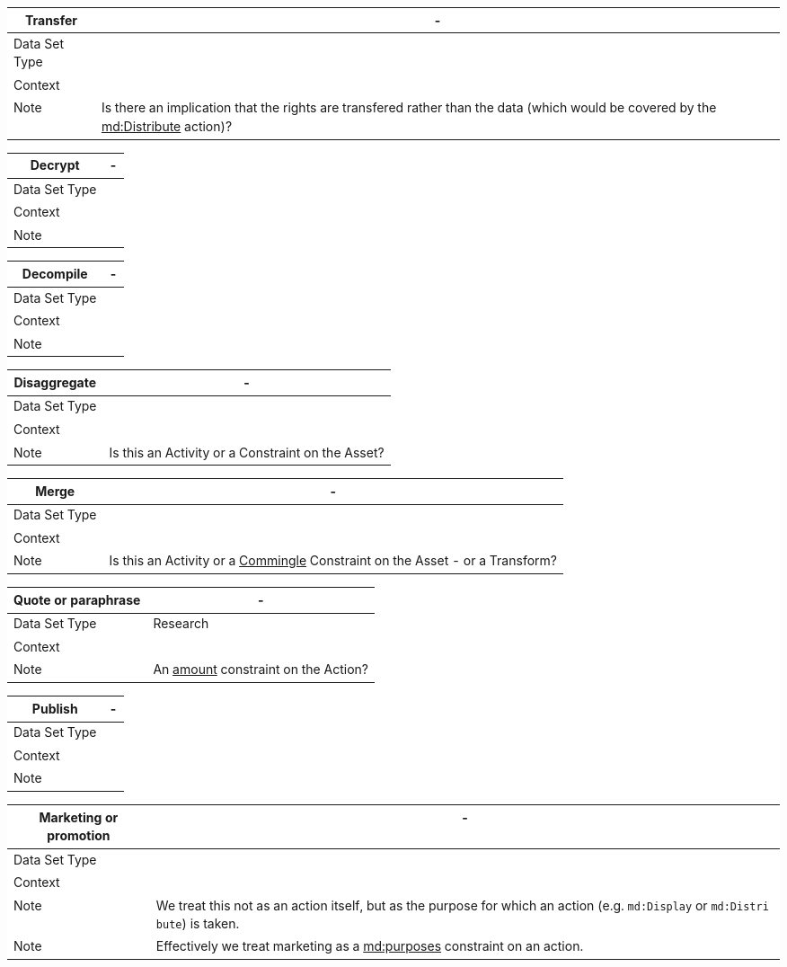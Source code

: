 
**Transfer** | -    
----------------|------------
Data Set Type | 
Context | 
Note | Is there an implication that the rights are transfered rather than the data (which would be covered by the [md:Distribute](https://w3c.github.io/market-data-odrl-profile/md-odrl-profile.html#distribute-0-9) action)?


**Decrypt** | -    
----------------|------------
Data Set Type | 
Context | 
Note | 


**Decompile** | -    
----------------|------------
Data Set Type | 
Context | 
Note | 


**Disaggregate** | -    
----------------|------------
Data Set Type | 
Context | 
Note | Is this an Activity or a Constraint on the Asset?


**Merge** | -    
----------------|------------
Data Set Type | 
Context | 
Note | Is this an Activity or a [Commingle](https://w3c.github.io/market-data-odrl-profile/md-odrl-profile.html#commingle-0-9) Constraint on the Asset - or a Transform?


**Quote or paraphrase** | -    
----------------|------------
Data Set Type | Research
Context | 
Note | An [amount](https://w3c.github.io/market-data-odrl-profile/md-odrl-profile.html#amount-0-9) constraint on the Action?


**Publish** | -    
----------------|------------
Data Set Type | 
Context | 
Note | 


**Marketing or promotion** | -    
----------------|------------
Data Set Type | 
Context | 
Note | We treat this not as an action itself, but as the purpose for which an action (e.g. `md:Display` or `md:Distribute`) is taken. 
Note | Effectively we treat marketing as a [md:purposes](https://w3c.github.io/market-data-odrl-profile/md-odrl-profile.html#purposes-0-9) constraint on an action.
